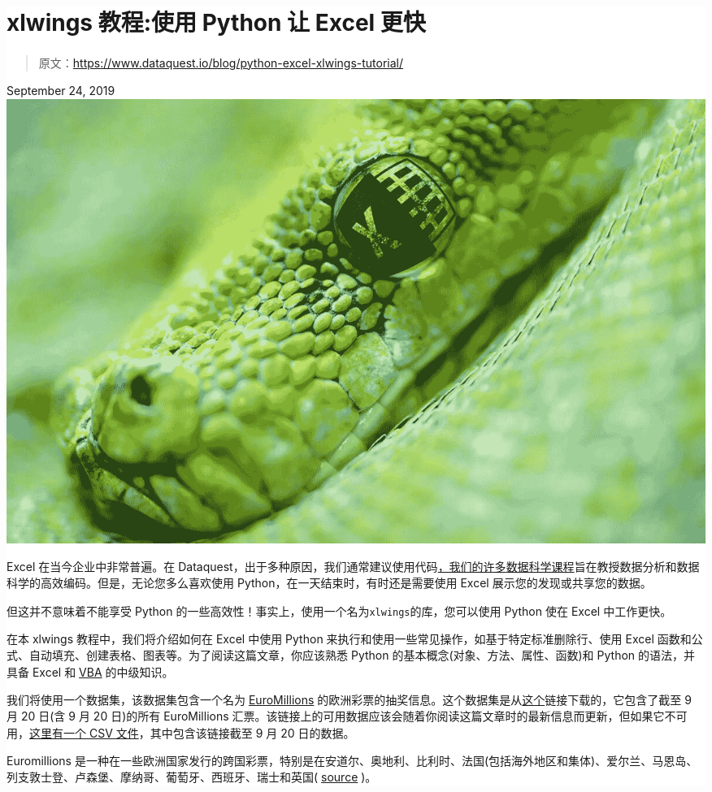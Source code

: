 # xlwings 教程:使用 Python 让 Excel 更快

> 原文：<https://www.dataquest.io/blog/python-excel-xlwings-tutorial/>

September 24, 2019![excel-vs-python](img/247e03d8f0b09590ed95be6f7ec600df.png)

Excel 在当今企业中非常普遍。在 Dataquest，出于多种原因，我们通常建议使用代码[，我们的许多](https://www.dataquest.io/blog/9-reasons-excel-users-should-consider-learning-programming/)[数据科学课程](https://www.dataquest.io/path/data-scientist/)旨在教授数据分析和数据科学的高效编码。但是，无论您多么喜欢使用 Python，在一天结束时，有时还是需要使用 Excel 展示您的发现或共享您的数据。

但这并不意味着不能享受 Python 的一些高效性！事实上，使用一个名为`xlwings`的库，您可以使用 Python 使在 Excel 中工作更快。

在本 xlwings 教程中，我们将介绍如何在 Excel 中使用 Python 来执行和使用一些常见操作，如基于特定标准删除行、使用 Excel 函数和公式、自动填充、创建表格、图表等。为了阅读这篇文章，你应该熟悉 Python 的基本概念(对象、方法、属性、函数)和 Python 的语法，并具备 Excel 和 [VBA](https://en.wikipedia.org/wiki/Visual_Basic_for_Applications) 的中级知识。

我们将使用一个数据集，该数据集包含一个名为 [EuroMillions](https://en.wikipedia.org/wiki/EuroMillions) 的欧洲彩票的抽奖信息。这个数据集是从[这个](http://lottery.merseyworld.com/cgi-bin/lottery?days=20&Machine=Z&Ballset=0&order=0&show=1&year=0&display=CSV)链接下载的，它包含了截至 9 月 20 日(含 9 月 20 日)的所有 EuroMillions 汇票。该链接上的可用数据应该会随着你阅读这篇文章时的最新信息而更新，但如果它不可用，[这里有一个 CSV 文件](https://www.dataquest.io/wp-content/uploads/2019/09/euromillions.csv)，其中包含该链接截至 9 月 20 日的数据。

Euromillions 是一种在一些欧洲国家发行的跨国彩票，特别是在安道尔、奥地利、比利时、法国(包括海外地区和集体)、爱尔兰、马恩岛、列支敦士登、卢森堡、摩纳哥、葡萄牙、西班牙、瑞士和英国( [source](https://en.wikipedia.org/wiki/EuroMillions#Eligibility) )。
